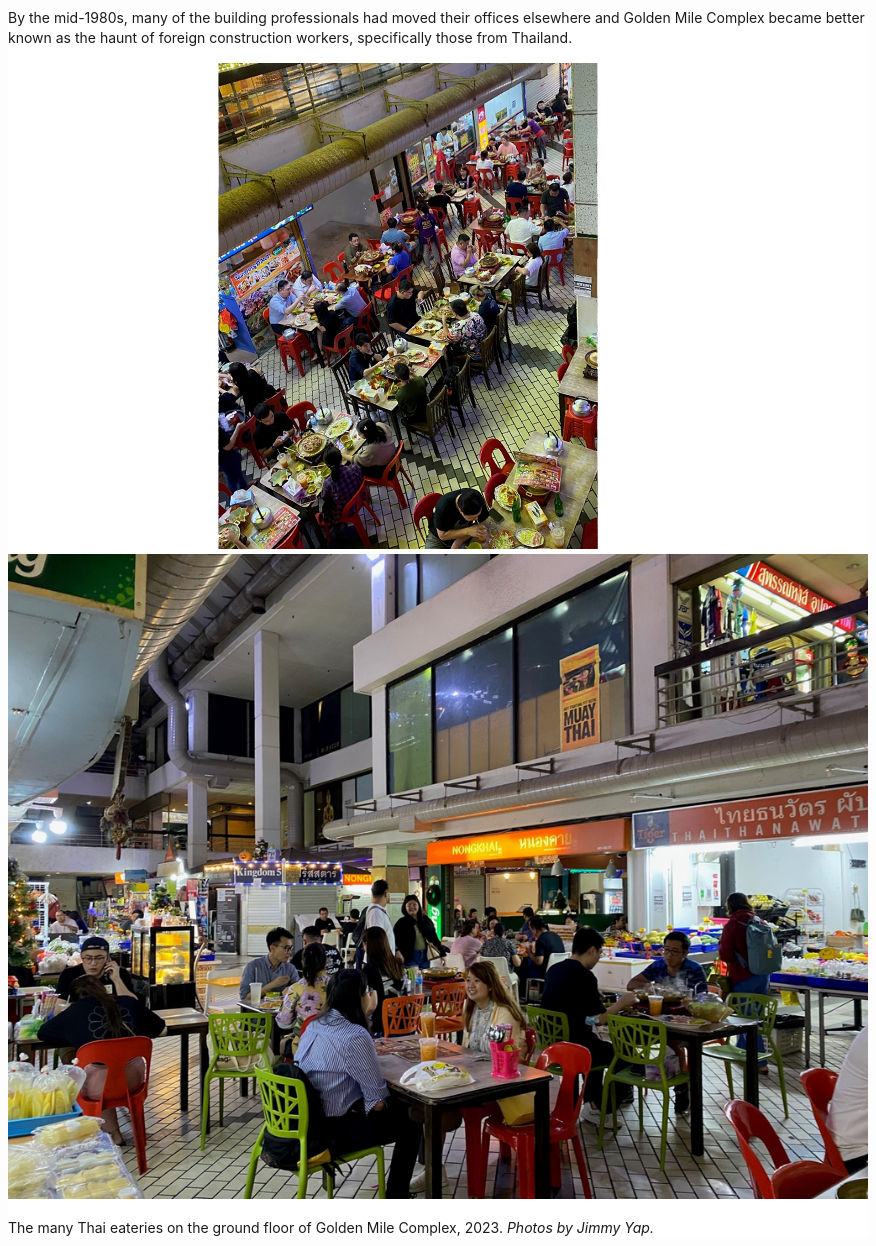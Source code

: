 By the mid-1980s, many of the building professionals had moved their offices elsewhere and Golden Mile Complex became better known as the haunt of foreign construction workers, specifically those from Thailand. 

![](/images/Vol%2019%20Issue%202/Golden%20Mile%20Complex/thai_eateries%20(straightened).png)<br>![](/images/Vol%2019%20Issue%202/Golden%20Mile%20Complex/picture22.jpg)
<div style="background-color: white;">The many Thai eateries on the ground floor of Golden Mile Complex, 2023. <i>Photos by Jimmy Yap.</i></div>